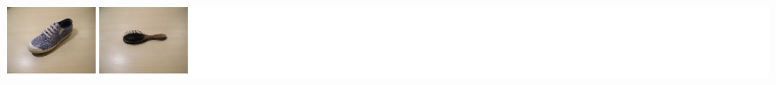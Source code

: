   <td><img src="indoor-scavenger-hunt-model/test_images/DSCF3928.jpg" width="100"/></td>
  <td><img src="indoor-scavenger-hunt-model/test_images/DSCF3930.jpg" width="100"/></td>